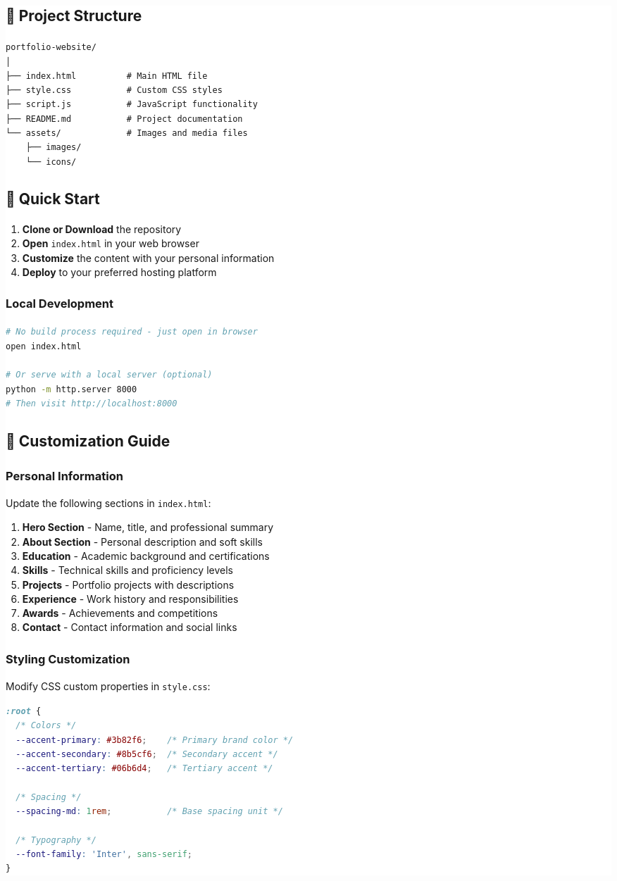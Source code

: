 ## 📁 **Project Structure**

```
portfolio-website/
│
├── index.html          # Main HTML file
├── style.css           # Custom CSS styles
├── script.js           # JavaScript functionality
├── README.md           # Project documentation
└── assets/             # Images and media files
    ├── images/
    └── icons/
```

## 🚀 **Quick Start**

1. **Clone or Download** the repository
2. **Open** `index.html` in your web browser
3. **Customize** the content with your personal information
4. **Deploy** to your preferred hosting platform

### Local Development
```bash
# No build process required - just open in browser
open index.html

# Or serve with a local server (optional)
python -m http.server 8000
# Then visit http://localhost:8000
```

## 🎯 **Customization Guide**

### Personal Information
Update the following sections in `index.html`:

1. **Hero Section** - Name, title, and professional summary
2. **About Section** - Personal description and soft skills
3. **Education** - Academic background and certifications
4. **Skills** - Technical skills and proficiency levels
5. **Projects** - Portfolio projects with descriptions
6. **Experience** - Work history and responsibilities
7. **Awards** - Achievements and competitions
8. **Contact** - Contact information and social links

### Styling Customization
Modify CSS custom properties in `style.css`:

```css
:root {
  /* Colors */
  --accent-primary: #3b82f6;    /* Primary brand color */
  --accent-secondary: #8b5cf6;  /* Secondary accent */
  --accent-tertiary: #06b6d4;   /* Tertiary accent */
  
  /* Spacing */
  --spacing-md: 1rem;           /* Base spacing unit */
  
  /* Typography */
  --font-family: 'Inter', sans-serif;
}
```
